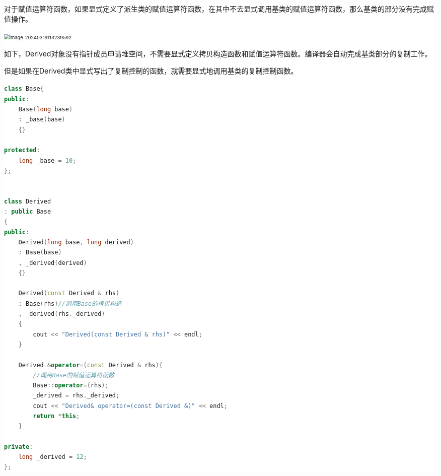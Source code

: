 

对于赋值运算符函数，如果显式定义了派生类的赋值运算符函数，在其中不去显式调用基类的赋值运算符函数，那么基类的部分没有完成赋值操作。

<img src="https://bray07.oss-cn-beijing.aliyuncs.com/undefined202403191132642.png" alt="image-20240319113239592" style="zoom:67%;" />







如下，Derived对象没有指针成员申请堆空间，不需要显式定义拷贝构造函数和赋值运算符函数。编译器会自动完成基类部分的复制工作。

但是如果在Derived类中显式写出了复制控制的函数，就需要显式地调用基类的复制控制函数。

``` c++
class Base{
public:
    Base(long base)
    : _base(base)
    {}

protected:
    long _base = 10;
};


class Derived
: public Base
{
public:
    Derived(long base, long derived)
    : Base(base)
    , _derived(derived)
    {}

    Derived(const Derived & rhs)
    : Base(rhs)//调用Base的拷贝构造
    , _derived(rhs._derived)
    {
        cout << "Derived(const Derived & rhs)" << endl;
    }

    Derived &operator=(const Derived & rhs){
        //调用Base的赋值运算符函数
        Base::operator=(rhs);
        _derived = rhs._derived;
        cout << "Derived& operator=(const Derived &)" << endl;
        return *this;
    }

private:
    long _derived = 12;
};
```
